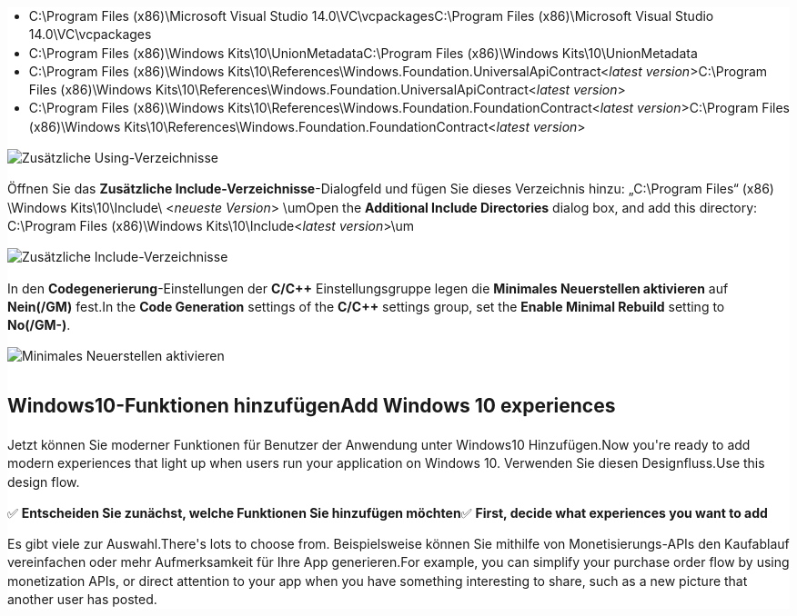* <span data-ttu-id="4aa85-135">C:\Program Files (x86)\Microsoft Visual Studio 14.0\VC\vcpackages</span><span class="sxs-lookup"><span data-stu-id="4aa85-135">C:\Program Files (x86)\Microsoft Visual Studio 14.0\VC\vcpackages</span></span>
* <span data-ttu-id="4aa85-136">C:\Program Files (x86)\Windows Kits\10\UnionMetadata</span><span class="sxs-lookup"><span data-stu-id="4aa85-136">C:\Program Files (x86)\Windows Kits\10\UnionMetadata</span></span>
* <span data-ttu-id="4aa85-137">C:\Program Files (x86)\Windows Kits\10\References\Windows.Foundation.UniversalApiContract\<*latest version*></span><span class="sxs-lookup"><span data-stu-id="4aa85-137">C:\Program Files (x86)\Windows Kits\10\References\Windows.Foundation.UniversalApiContract\<*latest version*></span></span>
* <span data-ttu-id="4aa85-138">C:\Program Files (x86)\Windows Kits\10\References\Windows.Foundation.FoundationContract\<*latest version*></span><span class="sxs-lookup"><span data-stu-id="4aa85-138">C:\Program Files (x86)\Windows Kits\10\References\Windows.Foundation.FoundationContract\<*latest version*></span></span>

![Zusätzliche Using-Verzeichnisse](images/desktop-to-uwp/additional-using.png)

<span data-ttu-id="4aa85-140">Öffnen Sie das **Zusätzliche Include-Verzeichnisse**-Dialogfeld und fügen Sie dieses Verzeichnis hinzu: „C:\Program Files“ (x86) \Windows Kits\10\Include\ <*neueste Version*> \um</span><span class="sxs-lookup"><span data-stu-id="4aa85-140">Open the **Additional Include Directories** dialog box, and add this directory: C:\Program Files (x86)\Windows Kits\10\Include\<*latest version*>\um</span></span>

![Zusätzliche Include-Verzeichnisse](images/desktop-to-uwp/additional-include.png)

<span data-ttu-id="4aa85-142">In den **Codegenerierung**-Einstellungen der **C/C++** Einstellungsgruppe legen die **Minimales Neuerstellen aktivieren** auf **Nein(/GM)** fest.</span><span class="sxs-lookup"><span data-stu-id="4aa85-142">In the **Code Generation** settings of the **C/C++** settings group, set the **Enable Minimal Rebuild** setting to **No(/GM-)**.</span></span>

![Minimales Neuerstellen aktivieren](images/desktop-to-uwp/disable-min-build.png)


## <a name="add-windows-10-experiences"></a><span data-ttu-id="4aa85-144">Windows10-Funktionen hinzufügen</span><span class="sxs-lookup"><span data-stu-id="4aa85-144">Add Windows 10 experiences</span></span>

<span data-ttu-id="4aa85-145">Jetzt können Sie moderner Funktionen für Benutzer der Anwendung unter Windows10 Hinzufügen.</span><span class="sxs-lookup"><span data-stu-id="4aa85-145">Now you're ready to add modern experiences that light up when users run your application on Windows 10.</span></span> <span data-ttu-id="4aa85-146">Verwenden Sie diesen Designfluss.</span><span class="sxs-lookup"><span data-stu-id="4aa85-146">Use this design flow.</span></span>

<span data-ttu-id="4aa85-147">:white_check_mark: **Entscheiden Sie zunächst, welche Funktionen Sie hinzufügen möchten**</span><span class="sxs-lookup"><span data-stu-id="4aa85-147">:white_check_mark: **First, decide what experiences you want to add**</span></span>

<span data-ttu-id="4aa85-148">Es gibt viele zur Auswahl.</span><span class="sxs-lookup"><span data-stu-id="4aa85-148">There's lots to choose from.</span></span> <span data-ttu-id="4aa85-149">Beispielsweise können Sie mithilfe von Monetisierungs-APIs den Kaufablauf vereinfachen oder mehr Aufmerksamkeit für Ihre App generieren.</span><span class="sxs-lookup"><span data-stu-id="4aa85-149">For example, you can simplify your purchase order flow by using monetization APIs, or direct attention to your app when you have something interesting to share, such as a new picture that another user has posted.</span></span>
